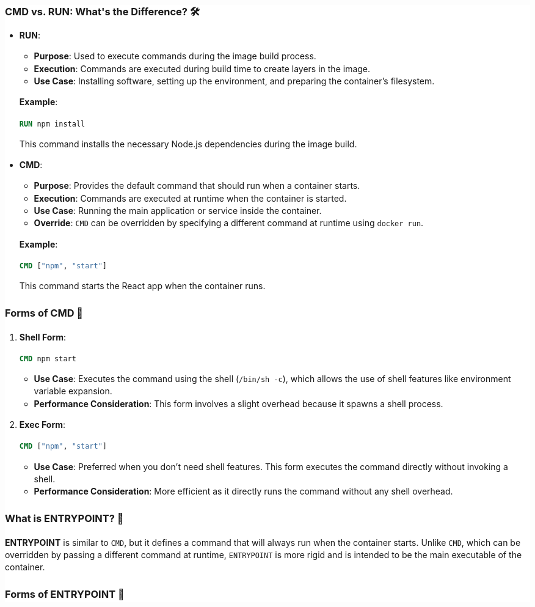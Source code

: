 ### CMD vs. RUN: What's the Difference? 🛠️

- **RUN**:
  - **Purpose**: Used to execute commands during the image build process.
  - **Execution**: Commands are executed during build time to create layers in the image.
  - **Use Case**: Installing software, setting up the environment, and preparing the container’s filesystem.
  
  **Example**:
  ```Dockerfile
  RUN npm install
  ```
  This command installs the necessary Node.js dependencies during the image build.

- **CMD**:
  - **Purpose**: Provides the default command that should run when a container starts.
  - **Execution**: Commands are executed at runtime when the container is started.
  - **Use Case**: Running the main application or service inside the container.
  - **Override**: `CMD` can be overridden by specifying a different command at runtime using `docker run`.

  **Example**:
  ```Dockerfile
  CMD ["npm", "start"]
  ```
  This command starts the React app when the container runs.

### Forms of CMD 📝

1. **Shell Form**:
   ```Dockerfile
   CMD npm start
   ```
   - **Use Case**: Executes the command using the shell (`/bin/sh -c`), which allows the use of shell features like environment variable expansion.
   - **Performance Consideration**: This form involves a slight overhead because it spawns a shell process.

2. **Exec Form**:
   ```Dockerfile
   CMD ["npm", "start"]
   ```
   - **Use Case**: Preferred when you don’t need shell features. This form executes the command directly without invoking a shell.
   - **Performance Consideration**: More efficient as it directly runs the command without any shell overhead.

### What is ENTRYPOINT? 🎯

**ENTRYPOINT** is similar to `CMD`, but it defines a command that will always run when the container starts. Unlike `CMD`, which can be overridden by passing a different command at runtime, `ENTRYPOINT` is more rigid and is intended to be the main executable of the container.

### Forms of ENTRYPOINT 📝
